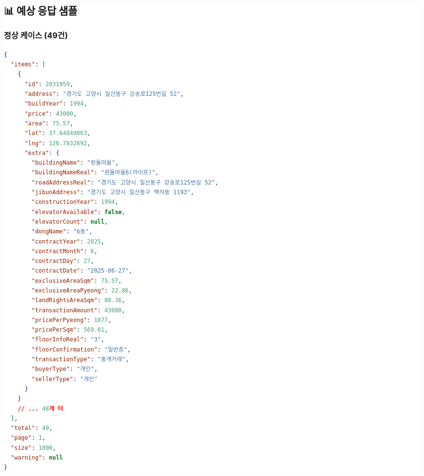 
## 📊 예상 응답 샘플

### **정상 케이스 (49건)**

```json
{
  "items": [
    {
      "id": 2031959,
      "address": "경기도 고양시 일산동구 강송로125번길 52",
      "buildYear": 1994,
      "price": 43000,
      "area": 75.57,
      "lat": 37.64849863,
      "lng": 126.7832692,
      "extra": {
        "buildingName": "흰돌마을",
        "buildingNameReal": "흰돌마을6(라이프)",
        "roadAddressReal": "경기도 고양시 일산동구 강송로125번길 52",
        "jibunAddress": "경기도 고양시 일산동구 백석동 1193",
        "constructionYear": 1994,
        "elevatorAvailable": false,
        "elevatorCount": null,
        "dongName": "6동",
        "contractYear": 2025,
        "contractMonth": 6,
        "contractDay": 27,
        "contractDate": "2025-06-27",
        "exclusiveAreaSqm": 75.57,
        "exclusiveAreaPyeong": 22.86,
        "landRightsAreaSqm": 88.36,
        "transactionAmount": 43000,
        "pricePerPyeong": 1877,
        "pricePerSqm": 569.01,
        "floorInfoReal": "3",
        "floorConfirmation": "일반층",
        "transactionType": "중개거래",
        "buyerType": "개인",
        "sellerType": "개인"
      }
    }
    // ... 48개 더
  ],
  "total": 49,
  "page": 1,
  "size": 1000,
  "warning": null
}
```
